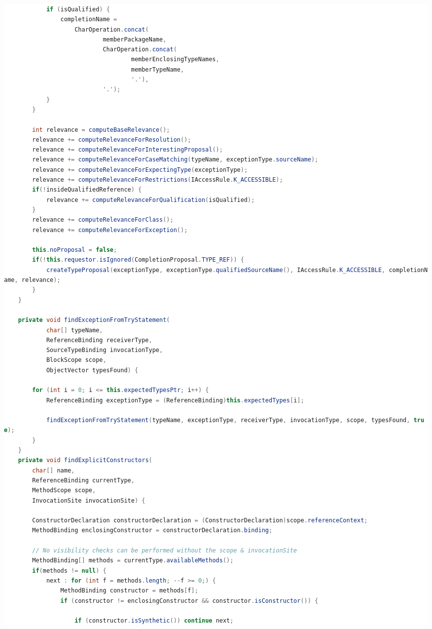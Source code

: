 ```java
			if (isQualified) {
				completionName =
					CharOperation.concat(
							memberPackageName,
							CharOperation.concat(
									memberEnclosingTypeNames,
									memberTypeName,
									'.'),
							'.');
			}
		}
		
		int relevance = computeBaseRelevance();
		relevance += computeRelevanceForResolution();
		relevance += computeRelevanceForInterestingProposal();
		relevance += computeRelevanceForCaseMatching(typeName, exceptionType.sourceName);
		relevance += computeRelevanceForExpectingType(exceptionType);
		relevance += computeRelevanceForRestrictions(IAccessRule.K_ACCESSIBLE);
		if(!insideQualifiedReference) {
			relevance += computeRelevanceForQualification(isQualified);
		}
		relevance += computeRelevanceForClass();
		relevance += computeRelevanceForException();
			
		this.noProposal = false;
		if(!this.requestor.isIgnored(CompletionProposal.TYPE_REF)) {
			createTypeProposal(exceptionType, exceptionType.qualifiedSourceName(), IAccessRule.K_ACCESSIBLE, completionName, relevance);
		}
	}
	
	private void findExceptionFromTryStatement(
			char[] typeName,
			ReferenceBinding receiverType,
			SourceTypeBinding invocationType, 
			BlockScope scope, 
			ObjectVector typesFound) {
		
		for (int i = 0; i <= this.expectedTypesPtr; i++) {
			ReferenceBinding exceptionType = (ReferenceBinding)this.expectedTypes[i];
			
			findExceptionFromTryStatement(typeName, exceptionType, receiverType, invocationType, scope, typesFound, true);
		}
	}
	private void findExplicitConstructors(
		char[] name,
		ReferenceBinding currentType,
		MethodScope scope,
		InvocationSite invocationSite) {
			
		ConstructorDeclaration constructorDeclaration = (ConstructorDeclaration)scope.referenceContext;
		MethodBinding enclosingConstructor = constructorDeclaration.binding;

		// No visibility checks can be performed without the scope & invocationSite
		MethodBinding[] methods = currentType.availableMethods();
		if(methods != null) {
			next : for (int f = methods.length; --f >= 0;) {
				MethodBinding constructor = methods[f];
				if (constructor != enclosingConstructor && constructor.isConstructor()) {
					
					if (constructor.isSynthetic()) continue next;
```